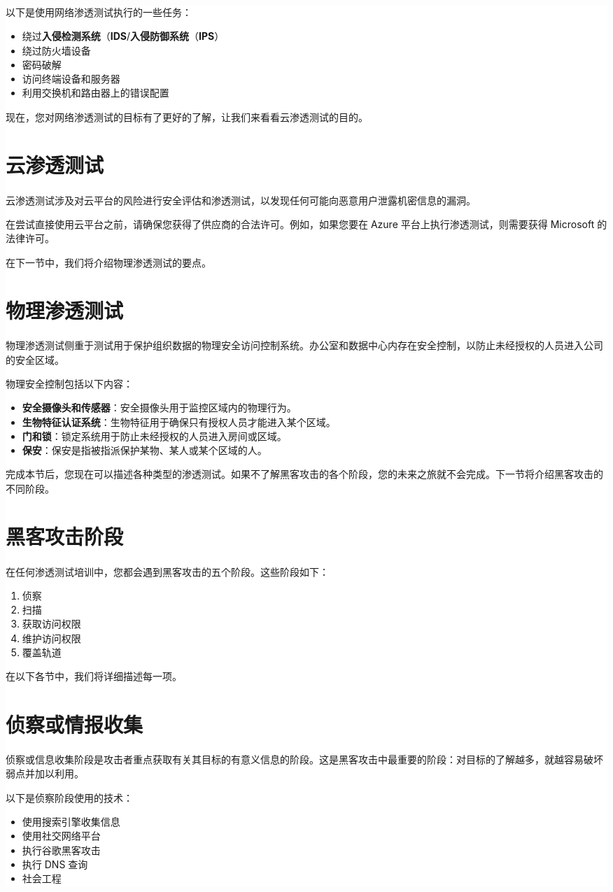 以下是使用网络渗透测试执行的一些任务：

*   绕过**入侵检测系统**（**IDS**/**入侵防御系统**（**IPS**）
*   绕过防火墙设备
*   密码破解
*   访问终端设备和服务器
*   利用交换机和路由器上的错误配置

现在，您对网络渗透测试的目标有了更好的了解，让我们来看看云渗透测试的目的。

# 云渗透测试

云渗透测试涉及对云平台的风险进行安全评估和渗透测试，以发现任何可能向恶意用户泄露机密信息的漏洞。

在尝试直接使用云平台之前，请确保您获得了供应商的合法许可。例如，如果您要在 Azure 平台上执行渗透测试，则需要获得 Microsoft 的法律许可。

在下一节中，我们将介绍物理渗透测试的要点。

# 物理渗透测试

物理渗透测试侧重于测试用于保护组织数据的物理安全访问控制系统。办公室和数据中心内存在安全控制，以防止未经授权的人员进入公司的安全区域。

物理安全控制包括以下内容：

*   **安全摄像头和传感器**：安全摄像头用于监控区域内的物理行为。
*   **生物特征认证系统**：生物特征用于确保只有授权人员才能进入某个区域。
*   **门和锁**：锁定系统用于防止未经授权的人员进入房间或区域。
*   **保安**：保安是指被指派保护某物、某人或某个区域的人。

完成本节后，您现在可以描述各种类型的渗透测试。如果不了解黑客攻击的各个阶段，您的未来之旅就不会完成。下一节将介绍黑客攻击的不同阶段。

# 黑客攻击阶段

在任何渗透测试培训中，您都会遇到黑客攻击的五个阶段。这些阶段如下：

1.  侦察
2.  扫描
3.  获取访问权限
4.  维护访问权限
5.  覆盖轨道

在以下各节中，我们将详细描述每一项。

# 侦察或情报收集

侦察或信息收集阶段是攻击者重点获取有关其目标的有意义信息的阶段。这是黑客攻击中最重要的阶段：对目标的了解越多，就越容易破坏弱点并加以利用。

以下是侦察阶段使用的技术：

*   使用搜索引擎收集信息
*   使用社交网络平台
*   执行谷歌黑客攻击
*   执行 DNS 查询
*   社会工程
